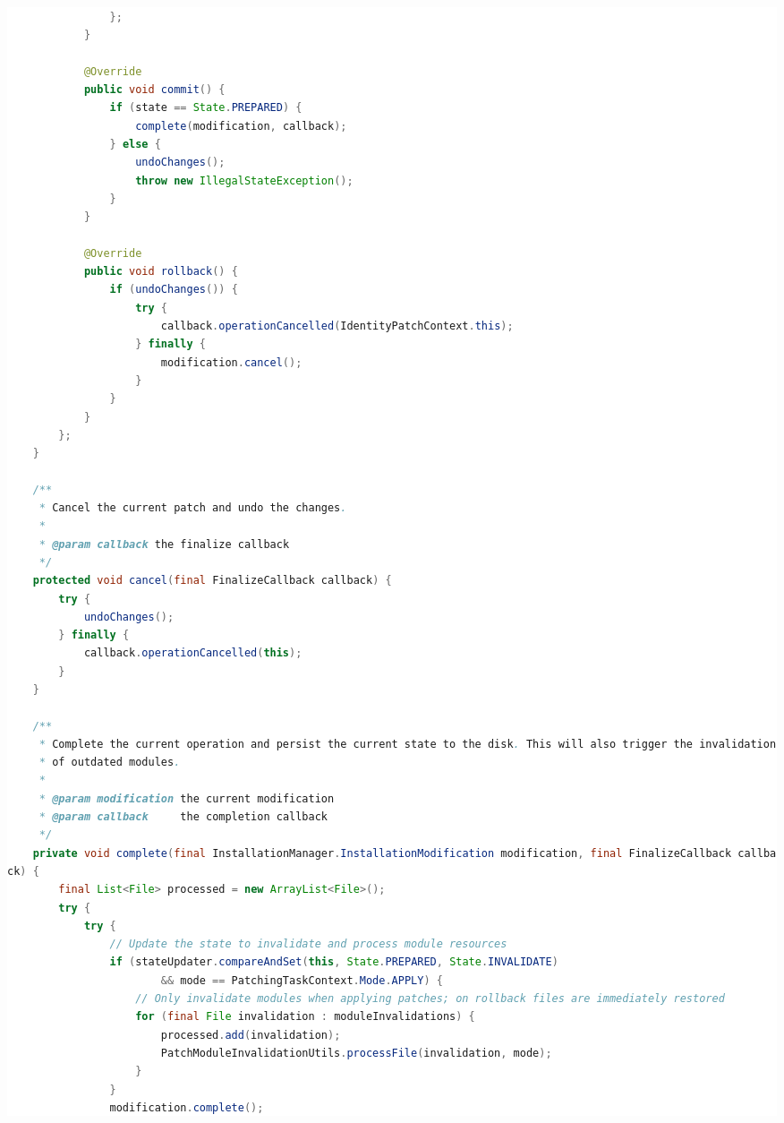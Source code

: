 ```java
                };
            }

            @Override
            public void commit() {
                if (state == State.PREPARED) {
                    complete(modification, callback);
                } else {
                    undoChanges();
                    throw new IllegalStateException();
                }
            }

            @Override
            public void rollback() {
                if (undoChanges()) {
                    try {
                        callback.operationCancelled(IdentityPatchContext.this);
                    } finally {
                        modification.cancel();
                    }
                }
            }
        };
    }

    /**
     * Cancel the current patch and undo the changes.
     *
     * @param callback the finalize callback
     */
    protected void cancel(final FinalizeCallback callback) {
        try {
            undoChanges();
        } finally {
            callback.operationCancelled(this);
        }
    }

    /**
     * Complete the current operation and persist the current state to the disk. This will also trigger the invalidation
     * of outdated modules.
     *
     * @param modification the current modification
     * @param callback     the completion callback
     */
    private void complete(final InstallationManager.InstallationModification modification, final FinalizeCallback callback) {
        final List<File> processed = new ArrayList<File>();
        try {
            try {
                // Update the state to invalidate and process module resources
                if (stateUpdater.compareAndSet(this, State.PREPARED, State.INVALIDATE)
                        && mode == PatchingTaskContext.Mode.APPLY) {
                    // Only invalidate modules when applying patches; on rollback files are immediately restored
                    for (final File invalidation : moduleInvalidations) {
                        processed.add(invalidation);
                        PatchModuleInvalidationUtils.processFile(invalidation, mode);
                    }
                }
                modification.complete();
```